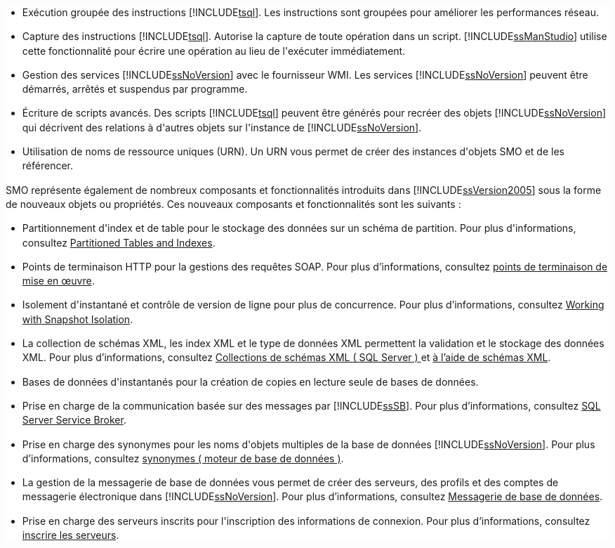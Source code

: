 -   Exécution groupée des instructions [!INCLUDE[tsql](../../includes/tsql-md.md)]. Les instructions sont groupées pour améliorer les performances réseau.  
  
-   Capture des instructions [!INCLUDE[tsql](../../includes/tsql-md.md)]. Autorise la capture de toute opération dans un script. [!INCLUDE[ssManStudio](../../includes/ssmanstudio-md.md)] utilise cette fonctionnalité pour écrire une opération au lieu de l'exécuter immédiatement.  
  
-   Gestion des services [!INCLUDE[ssNoVersion](../../includes/ssnoversion-md.md)] avec le fournisseur WMI. Les services [!INCLUDE[ssNoVersion](../../includes/ssnoversion-md.md)] peuvent être démarrés, arrêtés et suspendus par programme.  
  
-   Écriture de scripts avancés. Des scripts [!INCLUDE[tsql](../../includes/tsql-md.md)] peuvent être générés pour recréer des objets [!INCLUDE[ssNoVersion](../../includes/ssnoversion-md.md)] qui décrivent des relations à d'autres objets sur l'instance de [!INCLUDE[ssNoVersion](../../includes/ssnoversion-md.md)].  
  
-   Utilisation de noms de ressource uniques (URN). Un URN vous permet de créer des instances d'objets SMO et de les référencer.  
  
 SMO représente également de nombreux composants et fonctionnalités introduits dans [!INCLUDE[ssVersion2005](../../includes/ssversion2005-md.md)] sous la forme de nouveaux objets ou propriétés. Ces nouveaux composants et fonctionnalités sont les suivants :  
  
-   Partitionnement d'index et de table pour le stockage des données sur un schéma de partition. Pour plus d'informations, consultez [Partitioned Tables and Indexes](../../relational-databases/partitions/partitioned-tables-and-indexes.md).  
  
-   Points de terminaison HTTP pour la gestions des requêtes SOAP. Pour plus d’informations, consultez [points de terminaison de mise en œuvre](../../relational-databases/server-management-objects-smo/tasks/implementing-endpoints.md).  
  
-   Isolement d'instantané et contrôle de version de ligne pour plus de concurrence. Pour plus d’informations, consultez [Working with Snapshot Isolation](../../relational-databases/native-client/features/working-with-snapshot-isolation.md).  
  
-   La collection de schémas XML, les index XML et le type de données XML permettent la validation et le stockage des données XML. Pour plus d’informations, consultez [Collections de schémas XML &#40; SQL Server &#41; ](../../relational-databases/xml/xml-schema-collections-sql-server.md) et [à l’aide de schémas XML](../../relational-databases/server-management-objects-smo/tasks/using-xml-schemas.md).  
  
-   Bases de données d'instantanés pour la création de copies en lecture seule de bases de données.  
  
-   Prise en charge de la communication basée sur des messages par [!INCLUDE[ssSB](../../includes/sssb-md.md)]. Pour plus d’informations, consultez [SQL Server Service Broker](../../database-engine/configure-windows/sql-server-service-broker.md).  
  
-   Prise en charge des synonymes pour les noms d'objets multiples de la base de données [!INCLUDE[ssNoVersion](../../includes/ssnoversion-md.md)]. Pour plus d’informations, consultez [synonymes &#40; moteur de base de données &#41;](../../relational-databases/synonyms/synonyms-database-engine.md).  
  
-   La gestion de la messagerie de base de données vous permet de créer des serveurs, des profils et des comptes de messagerie électronique dans [!INCLUDE[ssNoVersion](../../includes/ssnoversion-md.md)]. Pour plus d’informations, consultez [Messagerie de base de données](../../relational-databases/database-mail/database-mail.md).  
  
-   Prise en charge des serveurs inscrits pour l'inscription des informations de connexion. Pour plus d’informations, consultez [inscrire les serveurs](../../tools/sql-server-management-studio/register-servers.md).  
  
